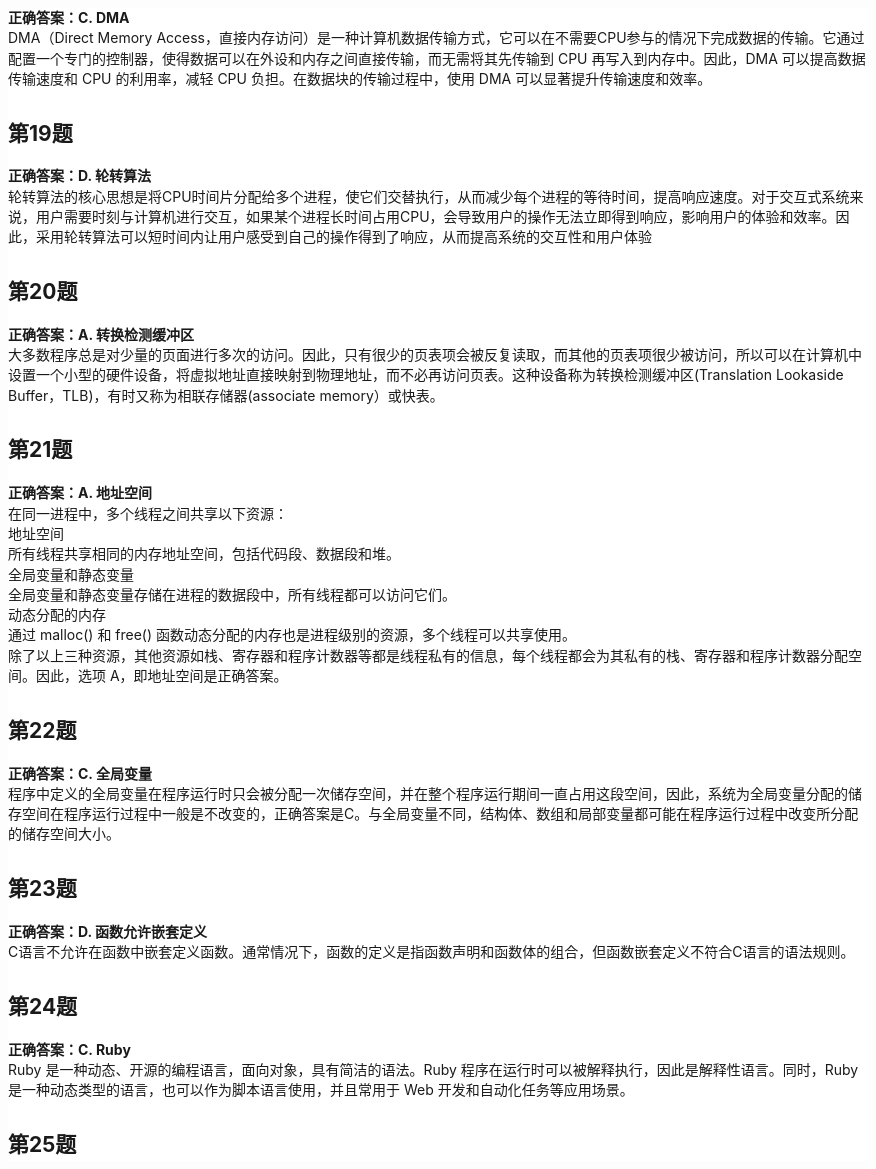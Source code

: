 **正确答案：C. DMA**  
DMA（Direct Memory Access，直接内存访问）是一种计算机数据传输方式，它可以在不需要CPU参与的情况下完成数据的传输。它通过配置一个专门的控制器，使得数据可以在外设和内存之间直接传输，而无需将其先传输到 CPU 再写入到内存中。因此，DMA 可以提高数据传输速度和 CPU 的利用率，减轻 CPU 负担。在数据块的传输过程中，使用 DMA 可以显著提升传输速度和效率。  


## 第19题 ##

**正确答案：D. 轮转算法**  
轮转算法的核心思想是将CPU时间片分配给多个进程，使它们交替执行，从而减少每个进程的等待时间，提高响应速度。对于交互式系统来说，用户需要时刻与计算机进行交互，如果某个进程长时间占用CPU，会导致用户的操作无法立即得到响应，影响用户的体验和效率。因此，采用轮转算法可以短时间内让用户感受到自己的操作得到了响应，从而提高系统的交互性和用户体验  


## 第20题 ##

**正确答案：A. 转换检测缓冲区**  
大多数程序总是对少量的页面进行多次的访问。因此，只有很少的页表项会被反复读取，而其他的页表项很少被访问，所以可以在计算机中设置一个小型的硬件设备，将虚拟地址直接映射到物理地址，而不必再访问页表。这种设备称为转换检测缓冲区(Translation Lookaside Buffer，TLB)，有时又称为相联存储器(associate memory）或快表。  


## 第21题 ##

**正确答案：A. 地址空间**  
在同一进程中，多个线程之间共享以下资源：  
地址空间  
所有线程共享相同的内存地址空间，包括代码段、数据段和堆。  
全局变量和静态变量  
全局变量和静态变量存储在进程的数据段中，所有线程都可以访问它们。  
动态分配的内存  
通过 malloc() 和 free() 函数动态分配的内存也是进程级别的资源，多个线程可以共享使用。  
除了以上三种资源，其他资源如栈、寄存器和程序计数器等都是线程私有的信息，每个线程都会为其私有的栈、寄存器和程序计数器分配空间。因此，选项 A，即地址空间是正确答案。  


## 第22题 ##

**正确答案：C. 全局变量**  
程序中定义的全局变量在程序运行时只会被分配一次储存空间，并在整个程序运行期间一直占用这段空间，因此，系统为全局变量分配的储存空间在程序运行过程中一般是不改变的，正确答案是C。与全局变量不同，结构体、数组和局部变量都可能在程序运行过程中改变所分配的储存空间大小。  


## 第23题 ##

**正确答案：D. 函数允许嵌套定义**  
C语言不允许在函数中嵌套定义函数。通常情况下，函数的定义是指函数声明和函数体的组合，但函数嵌套定义不符合C语言的语法规则。  


## 第24题 ##

**正确答案：C. Ruby**  
Ruby 是一种动态、开源的编程语言，面向对象，具有简洁的语法。Ruby 程序在运行时可以被解释执行，因此是解释性语言。同时，Ruby 是一种动态类型的语言，也可以作为脚本语言使用，并且常用于 Web 开发和自动化任务等应用场景。  


## 第25题 ##
